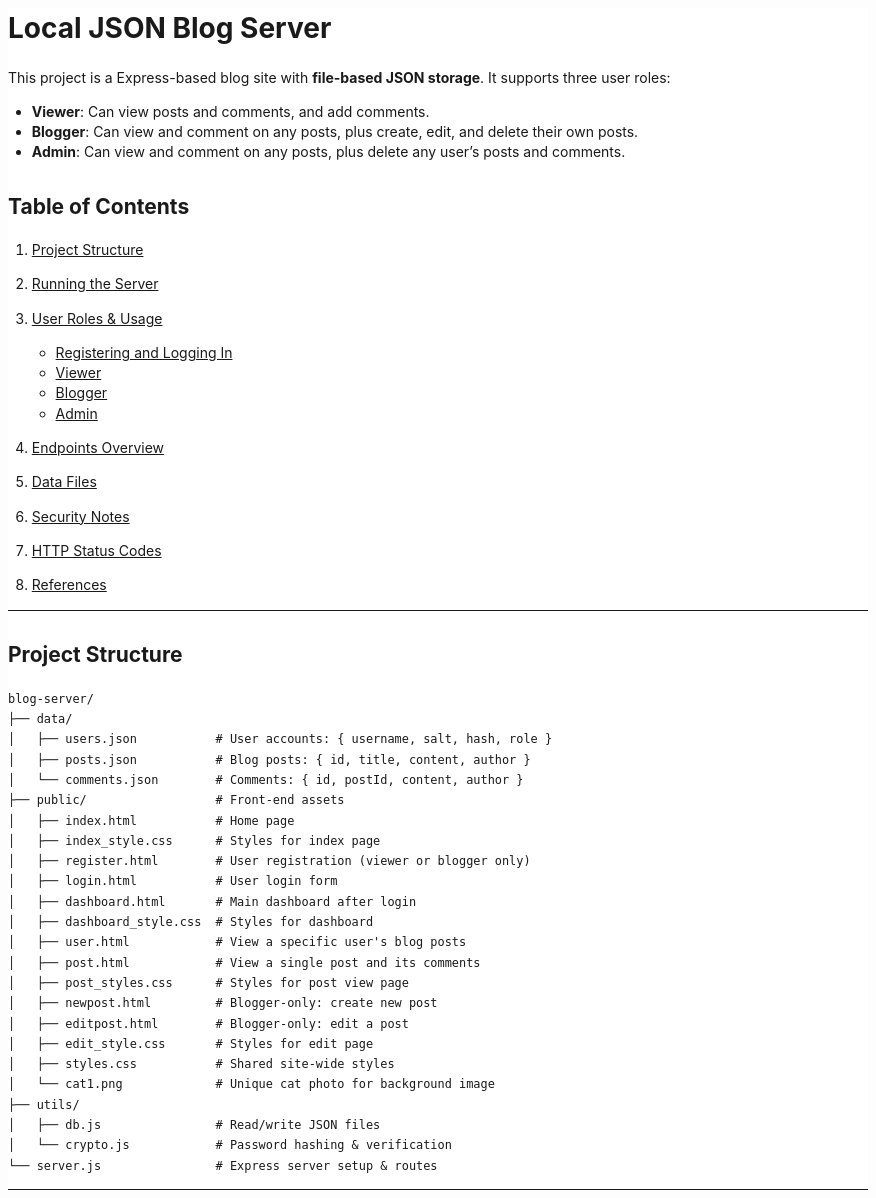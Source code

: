 # Local JSON Blog Server

This project is a Express-based blog site with **file-based JSON storage**. It supports three user roles:

* **Viewer**: Can view posts and comments, and add comments.
* **Blogger**: Can view and comment on any posts, plus create, edit, and delete their own posts.
* **Admin**: Can view and comment on any posts, plus delete any user’s posts and comments.

## Table of Contents

1. [Project Structure](#project-structure)
2. [Running the Server](#running-the-server)
3. [User Roles & Usage](#user-roles--usage)

   * [Registering and Logging In](#registering-and-logging-in)
   * [Viewer](#viewer)
   * [Blogger](#blogger)
   * [Admin](#admin)
4. [Endpoints Overview](#endpoints-overview)
5. [Data Files](#data-files)
6. [Security Notes](#security-notes)
7. [HTTP Status Codes](#http-status-codes)
8. [References](#references)

---

## Project Structure

```text
blog-server/
├── data/
│   ├── users.json           # User accounts: { username, salt, hash, role }
│   ├── posts.json           # Blog posts: { id, title, content, author }
│   └── comments.json        # Comments: { id, postId, content, author }
├── public/                  # Front-end assets
│   ├── index.html           # Home page
│   ├── index_style.css      # Styles for index page
│   ├── register.html        # User registration (viewer or blogger only)
│   ├── login.html           # User login form
│   ├── dashboard.html       # Main dashboard after login
│   ├── dashboard_style.css  # Styles for dashboard
│   ├── user.html            # View a specific user's blog posts
│   ├── post.html            # View a single post and its comments
│   ├── post_styles.css      # Styles for post view page
│   ├── newpost.html         # Blogger-only: create new post
│   ├── editpost.html        # Blogger-only: edit a post
│   ├── edit_style.css       # Styles for edit page
│   ├── styles.css           # Shared site-wide styles
│   └── cat1.png             # Unique cat photo for background image
├── utils/
│   ├── db.js                # Read/write JSON files
│   └── crypto.js            # Password hashing & verification
└── server.js                # Express server setup & routes

```

---